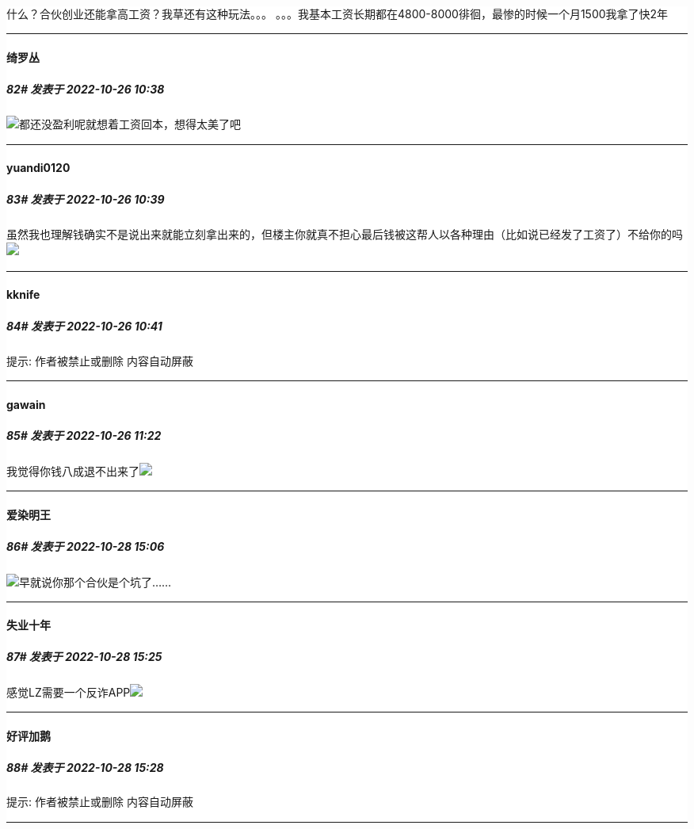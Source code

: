 什么？合伙创业还能拿高工资？我草还有这种玩法。。。 。。。我基本工资长期都在4800-8000徘徊，最惨的时候一个月1500我拿了快2年

*****

####  绮罗丛  
##### 82#       发表于 2022-10-26 10:38

<img src="https://static.saraba1st.com/image/smiley/face2017/067.png" referrerpolicy="no-referrer">都还没盈利呢就想着工资回本，想得太美了吧

*****

####  yuandi0120  
##### 83#       发表于 2022-10-26 10:39

虽然我也理解钱确实不是说出来就能立刻拿出来的，但楼主你就真不担心最后钱被这帮人以各种理由（比如说已经发了工资了）不给你的吗<img src="https://static.saraba1st.com/image/smiley/face2017/068.png" referrerpolicy="no-referrer">

*****

####  kknife  
##### 84#       发表于 2022-10-26 10:41

提示: 作者被禁止或删除 内容自动屏蔽

*****

####  gawain  
##### 85#       发表于 2022-10-26 11:22

我觉得你钱八成退不出来了<img src="https://static.saraba1st.com/image/smiley/face2017/067.png" referrerpolicy="no-referrer">

*****

####  爱染明王  
##### 86#       发表于 2022-10-28 15:06

<img src="https://static.saraba1st.com/image/smiley/face2017/013.png" referrerpolicy="no-referrer">早就说你那个合伙是个坑了……

*****

####  失业十年  
##### 87#       发表于 2022-10-28 15:25

感觉LZ需要一个反诈APP<img src="https://static.saraba1st.com/image/smiley/face2017/066.png" referrerpolicy="no-referrer">

*****

####  好评加鹅  
##### 88#       发表于 2022-10-28 15:28

提示: 作者被禁止或删除 内容自动屏蔽

*****
